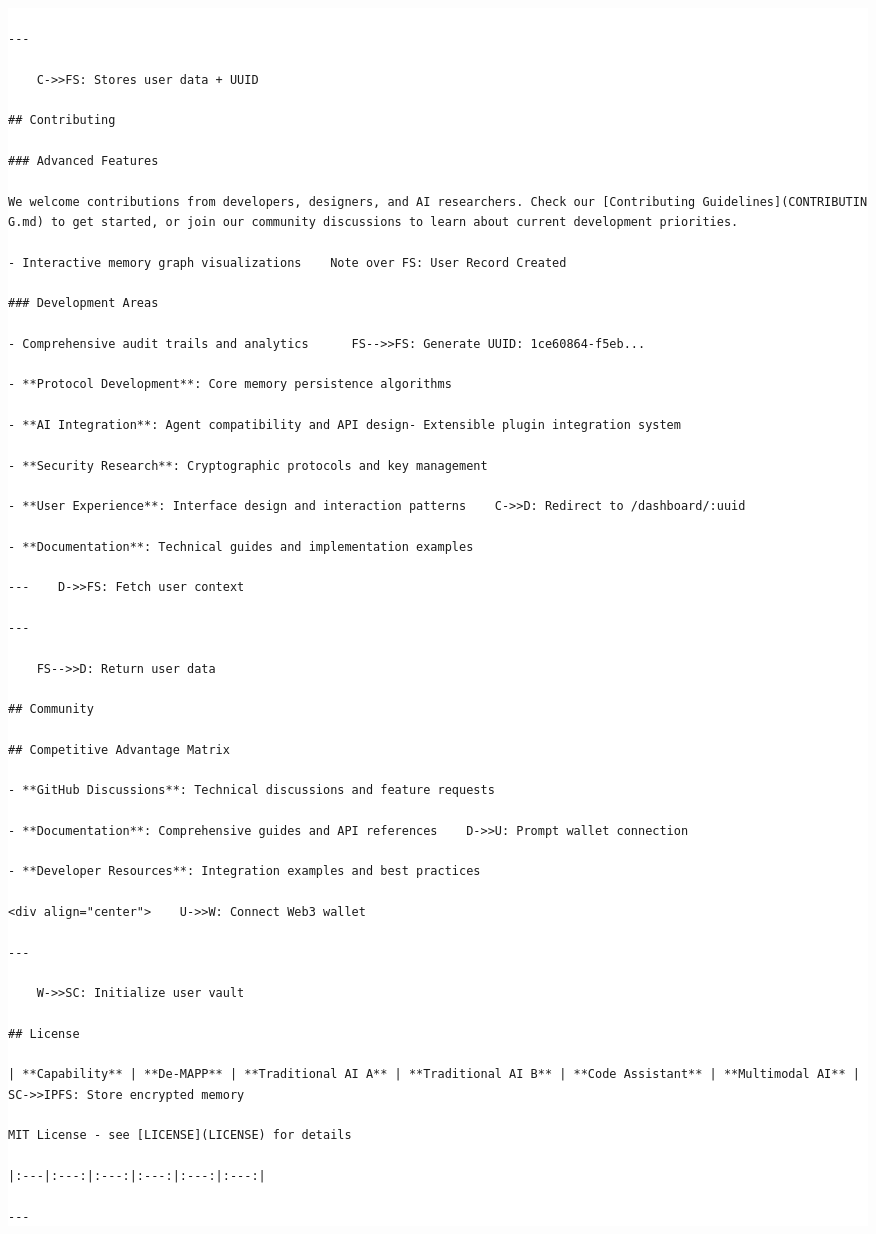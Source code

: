 ```| **Blockchain** | Avalanche (Fuji Testnet) | Smart contract deployment |

---

    C->>FS: Stores user data + UUID

## Contributing

### Advanced Features    

We welcome contributions from developers, designers, and AI researchers. Check our [Contributing Guidelines](CONTRIBUTING.md) to get started, or join our community discussions to learn about current development priorities.

- Interactive memory graph visualizations    Note over FS: User Record Created

### Development Areas

- Comprehensive audit trails and analytics      FS-->>FS: Generate UUID: 1ce60864-f5eb...

- **Protocol Development**: Core memory persistence algorithms

- **AI Integration**: Agent compatibility and API design- Extensible plugin integration system    

- **Security Research**: Cryptographic protocols and key management

- **User Experience**: Interface design and interaction patterns    C->>D: Redirect to /dashboard/:uuid

- **Documentation**: Technical guides and implementation examples

---    D->>FS: Fetch user context

---

    FS-->>D: Return user data

## Community

## Competitive Advantage Matrix    

- **GitHub Discussions**: Technical discussions and feature requests

- **Documentation**: Comprehensive guides and API references    D->>U: Prompt wallet connection

- **Developer Resources**: Integration examples and best practices

<div align="center">    U->>W: Connect Web3 wallet

---

    W->>SC: Initialize user vault

## License

| **Capability** | **De-MAPP** | **Traditional AI A** | **Traditional AI B** | **Code Assistant** | **Multimodal AI** |    SC->>IPFS: Store encrypted memory

MIT License - see [LICENSE](LICENSE) for details

|:---|:---:|:---:|:---:|:---:|:---:|    

---

```